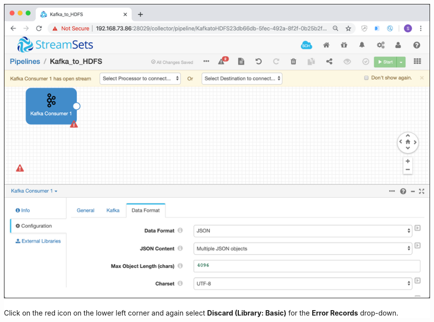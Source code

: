 ![Alt Image Text](./images/streamsets-consumer-kafka-2.png "Schema Registry UI")

Click on the red icon on the lower left corner and again select **Discard (Library: Basic)** for the **Error Records** drop-down.
